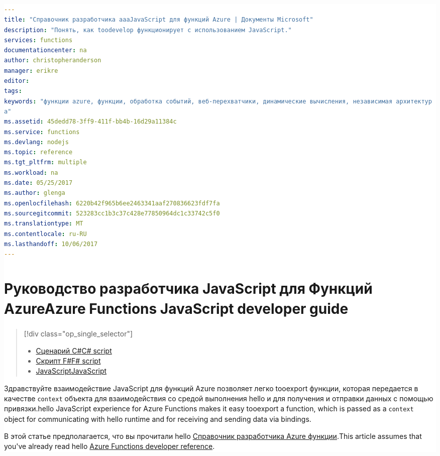 ```yaml
---
title: "Справочник разработчика aaaJavaScript для функций Azure | Документы Microsoft"
description: "Понять, как toodevelop функционирует с использованием JavaScript."
services: functions
documentationcenter: na
author: christopheranderson
manager: erikre
editor: 
tags: 
keywords: "функции azure, функции, обработка событий, веб-перехватчики, динамические вычисления, независимая архитектура"
ms.assetid: 45dedd78-3ff9-411f-bb4b-16d29a11384c
ms.service: functions
ms.devlang: nodejs
ms.topic: reference
ms.tgt_pltfrm: multiple
ms.workload: na
ms.date: 05/25/2017
ms.author: glenga
ms.openlocfilehash: 6220b42f965b6ee2463341aaf270836623fdf7fa
ms.sourcegitcommit: 523283cc1b3c37c428e77850964dc1c33742c5f0
ms.translationtype: MT
ms.contentlocale: ru-RU
ms.lasthandoff: 10/06/2017
---
```

# <a name="azure-functions-javascript-developer-guide"></a><span data-ttu-id="547bf-104">Руководство разработчика JavaScript для Функций Azure</span><span class="sxs-lookup"><span data-stu-id="547bf-104">Azure Functions JavaScript developer guide</span></span>
> [!div class="op_single_selector"]
> * [<span data-ttu-id="547bf-105">Сценарий C#</span><span class="sxs-lookup"><span data-stu-id="547bf-105">C# script</span></span>](functions-reference-csharp.md)
> * [<span data-ttu-id="547bf-106">Скрипт F#</span><span class="sxs-lookup"><span data-stu-id="547bf-106">F# script</span></span>](functions-reference-fsharp.md)
> * [<span data-ttu-id="547bf-107">JavaScript</span><span class="sxs-lookup"><span data-stu-id="547bf-107">JavaScript</span></span>](functions-reference-node.md)
> 
> 

<span data-ttu-id="547bf-108">Здравствуйте взаимодействие JavaScript для функций Azure позволяет легко tooexport функции, которая передается в качестве `context` объекта для взаимодействия со средой выполнения hello и для получения и отправки данных с помощью привязки.</span><span class="sxs-lookup"><span data-stu-id="547bf-108">hello JavaScript experience for Azure Functions makes it easy tooexport a function, which is passed as a `context` object for communicating with hello runtime and for receiving and sending data via bindings.</span></span>

<span data-ttu-id="547bf-109">В этой статье предполагается, что вы прочитали hello [Справочник разработчика Azure функции](functions-reference.md).</span><span class="sxs-lookup"><span data-stu-id="547bf-109">This article assumes that you've already read hello [Azure Functions developer reference](functions-reference.md).</span></span>
